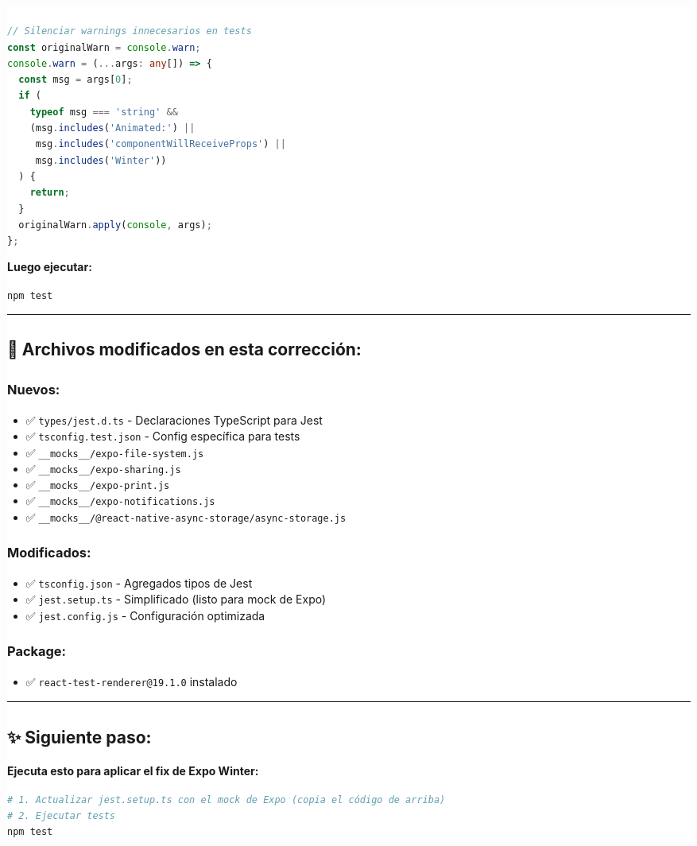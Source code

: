 ```typescript

// Silenciar warnings innecesarios en tests
const originalWarn = console.warn;
console.warn = (...args: any[]) => {
  const msg = args[0];
  if (
    typeof msg === 'string' &&
    (msg.includes('Animated:') ||
     msg.includes('componentWillReceiveProps') ||
     msg.includes('Winter'))
  ) {
    return;
  }
  originalWarn.apply(console, args);
};
```

**Luego ejecutar:**
```bash
npm test
```

---

## 📝 Archivos modificados en esta corrección:

### Nuevos:
- ✅ `types/jest.d.ts` - Declaraciones TypeScript para Jest
- ✅ `tsconfig.test.json` - Config específica para tests
- ✅ `__mocks__/expo-file-system.js`
- ✅ `__mocks__/expo-sharing.js`
- ✅ `__mocks__/expo-print.js`
- ✅ `__mocks__/expo-notifications.js`
- ✅ `__mocks__/@react-native-async-storage/async-storage.js`

### Modificados:
- ✅ `tsconfig.json` - Agregados tipos de Jest
- ✅ `jest.setup.ts` - Simplificado (listo para mock de Expo)
- ✅ `jest.config.js` - Configuración optimizada

### Package:
- ✅ `react-test-renderer@19.1.0` instalado

---

## ✨ Siguiente paso:

**Ejecuta esto para aplicar el fix de Expo Winter:**

```bash
# 1. Actualizar jest.setup.ts con el mock de Expo (copia el código de arriba)
# 2. Ejecutar tests
npm test
```
